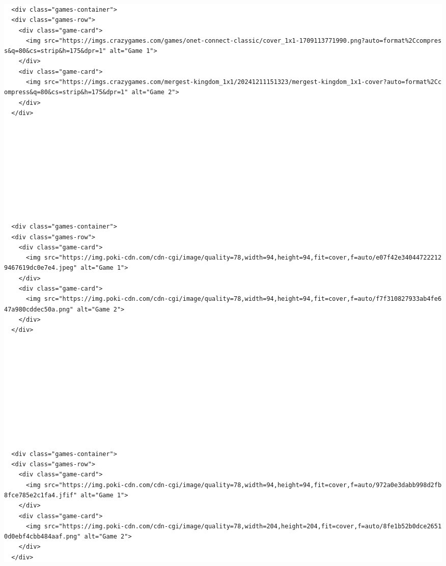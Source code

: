       
      
      
      
      
      
      
      
      
      
      
      
      <div class="games-container">
      <div class="games-row">
        <div class="game-card">
          <img src="https://imgs.crazygames.com/games/onet-connect-classic/cover_1x1-1709113771990.png?auto=format%2Ccompress&q=80&cs=strip&h=175&dpr=1" alt="Game 1">
        </div>
        <div class="game-card">
          <img src="https://imgs.crazygames.com/mergest-kingdom_1x1/20241211151323/mergest-kingdom_1x1-cover?auto=format%2Ccompress&q=80&cs=strip&h=175&dpr=1" alt="Game 2">
        </div>
      </div>
      
      
      
      
      
      
      
      
      
      
      <div class="games-container">
      <div class="games-row">
        <div class="game-card">
          <img src="https://img.poki-cdn.com/cdn-cgi/image/quality=78,width=94,height=94,fit=cover,f=auto/e07f42e340447222129467619dc0e7e4.jpeg" alt="Game 1">
        </div>
        <div class="game-card">
          <img src="https://img.poki-cdn.com/cdn-cgi/image/quality=78,width=94,height=94,fit=cover,f=auto/f7f310827933ab4fe647a980cddec50a.png" alt="Game 2">
        </div>
      </div>
      
      
      
      
      
      
      
      
      
      
      
      <div class="games-container">
      <div class="games-row">
        <div class="game-card">
          <img src="https://img.poki-cdn.com/cdn-cgi/image/quality=78,width=94,height=94,fit=cover,f=auto/972a0e3dabb998d2fb8fce785e2c1fa4.jfif" alt="Game 1">
        </div>
        <div class="game-card">
          <img src="https://img.poki-cdn.com/cdn-cgi/image/quality=78,width=204,height=204,fit=cover,f=auto/8fe1b52b0dce26510d0ebf4cbb484aaf.png" alt="Game 2">
        </div>
      </div>
      
      
      
      